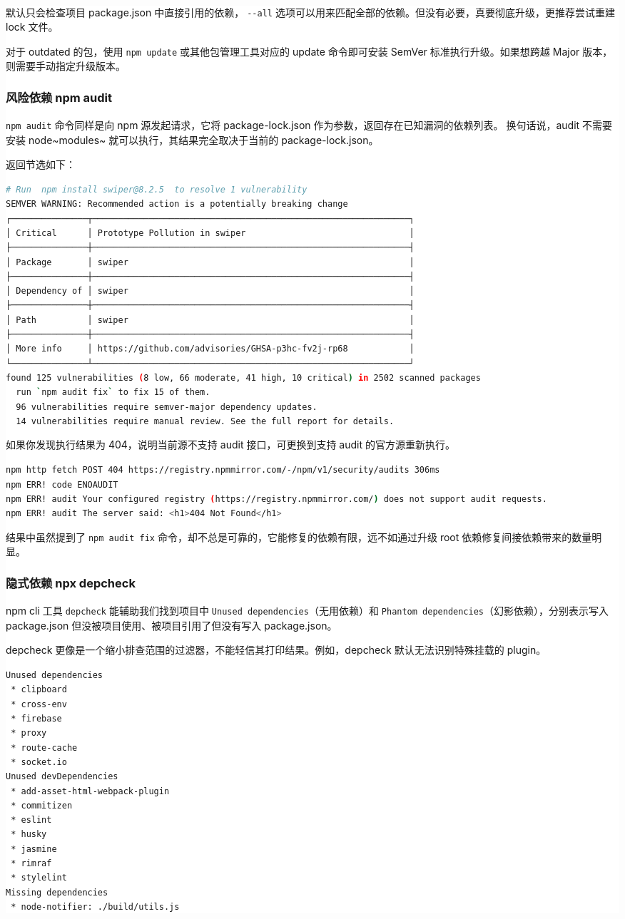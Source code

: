 默认只会检查项目 package.json 中直接引用的依赖， `--all` 选项可以用来匹配全部的依赖。但没有必要，真要彻底升级，更推荐尝试重建 lock 文件。

对于 outdated 的包，使用 `npm update` 或其他包管理工具对应的 update 命令即可安装 SemVer 标准执行升级。如果想跨越 Major 版本，则需要手动指定升级版本。

### 风险依赖 npm audit

`npm audit` 命令同样是向 npm 源发起请求，它将 package-lock.json 作为参数，返回存在已知漏洞的依赖列表。 换句话说，audit 不需要安装 node~modules~ 就可以执行，其结果完全取决于当前的 package-lock.json。

返回节选如下：

``` sh
# Run  npm install swiper@8.2.5  to resolve 1 vulnerability
SEMVER WARNING: Recommended action is a potentially breaking change
┌───────────────┬──────────────────────────────────────────────────────────────┐
│ Critical      │ Prototype Pollution in swiper                                │
├───────────────┼──────────────────────────────────────────────────────────────┤
│ Package       │ swiper                                                       │
├───────────────┼──────────────────────────────────────────────────────────────┤
│ Dependency of │ swiper                                                       │
├───────────────┼──────────────────────────────────────────────────────────────┤
│ Path          │ swiper                                                       │
├───────────────┼──────────────────────────────────────────────────────────────┤
│ More info     │ https://github.com/advisories/GHSA-p3hc-fv2j-rp68            │
└───────────────┴──────────────────────────────────────────────────────────────┘
found 125 vulnerabilities (8 low, 66 moderate, 41 high, 10 critical) in 2502 scanned packages
  run `npm audit fix` to fix 15 of them.
  96 vulnerabilities require semver-major dependency updates.
  14 vulnerabilities require manual review. See the full report for details.
```

如果你发现执行结果为 404，说明当前源不支持 audit 接口，可更换到支持 audit 的官方源重新执行。

``` sh
npm http fetch POST 404 https://registry.npmmirror.com/-/npm/v1/security/audits 306ms
npm ERR! code ENOAUDIT
npm ERR! audit Your configured registry (https://registry.npmmirror.com/) does not support audit requests.
npm ERR! audit The server said: <h1>404 Not Found</h1>
```

结果中虽然提到了 `npm audit fix` 命令，却不总是可靠的，它能修复的依赖有限，远不如通过升级 root 依赖修复间接依赖带来的数量明显。

### 隐式依赖 npx depcheck

npm cli 工具 `depcheck` 能辅助我们找到项目中 `Unused dependencies`（无用依赖）和 `Phantom dependencies`（幻影依赖），分别表示写入 package.json 但没被项目使用、被项目引用了但没有写入 package.json。

depcheck 更像是一个缩小排查范围的过滤器，不能轻信其打印结果。例如，depcheck 默认无法识别特殊挂载的 plugin。

``` log
Unused dependencies
 * clipboard
 * cross-env
 * firebase
 * proxy
 * route-cache
 * socket.io
Unused devDependencies
 * add-asset-html-webpack-plugin
 * commitizen
 * eslint
 * husky
 * jasmine
 * rimraf
 * stylelint
Missing dependencies
 * node-notifier: ./build/utils.js
```